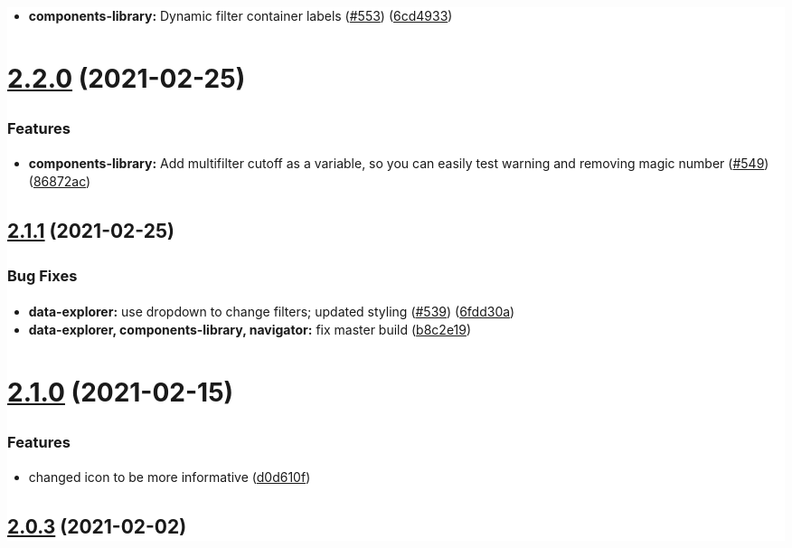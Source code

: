 * **components-library:** Dynamic filter container labels ([#553](https://github.com/molgenis/molgenis-frontend/issues/553)) ([6cd4933](https://github.com/molgenis/molgenis-frontend/commit/6cd4933af69abe3dd7ff4bca5d5d45ede1fc2d78))





# [2.2.0](https://github.com/molgenis/molgenis-frontend/compare/@molgenis-ui/components-library@2.1.1...@molgenis-ui/components-library@2.2.0) (2021-02-25)


### Features

* **components-library:** Add multifilter cutoff as a variable, so you can easily test warning and removing magic number ([#549](https://github.com/molgenis/molgenis-frontend/issues/549)) ([86872ac](https://github.com/molgenis/molgenis-frontend/commit/86872acea10367274c8d794e715d2bf2feeac9db))





## [2.1.1](https://github.com/molgenis/molgenis-frontend/compare/@molgenis-ui/components-library@2.1.0...@molgenis-ui/components-library@2.1.1) (2021-02-25)


### Bug Fixes

* **data-explorer:** use dropdown to change filters; updated styling ([#539](https://github.com/molgenis/molgenis-frontend/issues/539)) ([6fdd30a](https://github.com/molgenis/molgenis-frontend/commit/6fdd30afbb08e8fe3bcb846ac069c5c02e53c927))
* **data-explorer, components-library, navigator:** fix master build ([b8c2e19](https://github.com/molgenis/molgenis-frontend/commit/b8c2e19ff04b1b859a4e41de28d7e852770ec883))





# [2.1.0](https://github.com/molgenis/molgenis-frontend/compare/@molgenis-ui/components-library@2.0.3...@molgenis-ui/components-library@2.1.0) (2021-02-15)


### Features

* changed icon to be more informative ([d0d610f](https://github.com/molgenis/molgenis-frontend/commit/d0d610f))





## [2.0.3](https://github.com/molgenis/molgenis-frontend/compare/@molgenis-ui/components-library@2.0.2...@molgenis-ui/components-library@2.0.3) (2021-02-02)
